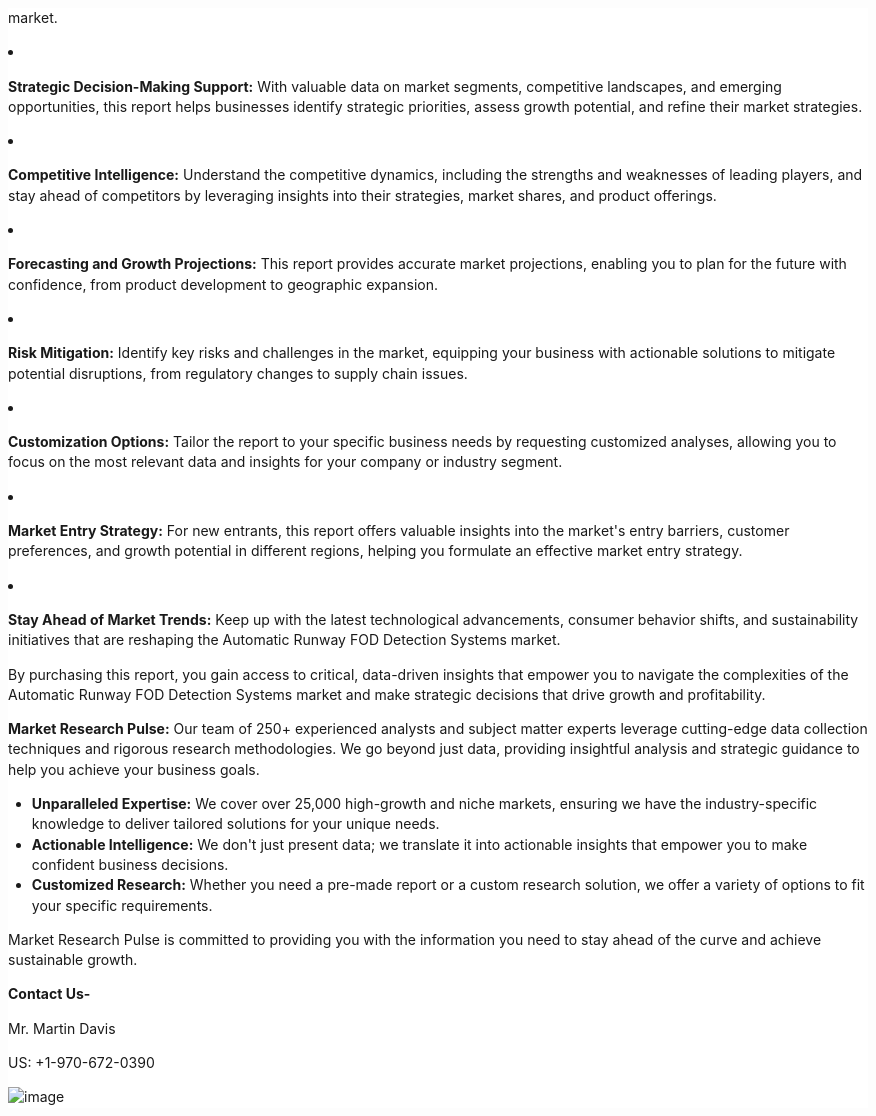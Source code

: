 market.</p></li><li><p><strong>Strategic Decision-Making Support:</strong> With valuable data on market segments, competitive landscapes, and emerging opportunities, this report helps businesses identify strategic priorities, assess growth potential, and refine their market strategies.</p></li><li><p><strong>Competitive Intelligence:</strong> Understand the competitive dynamics, including the strengths and weaknesses of leading players, and stay ahead of competitors by leveraging insights into their strategies, market shares, and product offerings.</p></li><li><p><strong>Forecasting and Growth Projections:</strong> This report provides accurate market projections, enabling you to plan for the future with confidence, from product development to geographic expansion.</p></li><li><p><strong>Risk Mitigation:</strong> Identify key risks and challenges in the market, equipping your business with actionable solutions to mitigate potential disruptions, from regulatory changes to supply chain issues.</p></li><li><p><strong>Customization Options:</strong> Tailor the report to your specific business needs by requesting customized analyses, allowing you to focus on the most relevant data and insights for your company or industry segment.</p></li><li><p><strong>Market Entry Strategy:</strong> For new entrants, this report offers valuable insights into the market's entry barriers, customer preferences, and growth potential in different regions, helping you formulate an effective market entry strategy.</p></li><li><p><strong>Stay Ahead of Market Trends:</strong> Keep up with the latest technological advancements, consumer behavior shifts, and sustainability initiatives that are reshaping the Automatic Runway FOD Detection Systems market.</p></li></ol><p>By purchasing this report, you gain access to critical, data-driven insights that empower you to navigate the complexities of the Automatic Runway FOD Detection Systems market and make strategic decisions that drive growth and profitability.</p><p><strong>Market Research Pulse:</strong>&nbsp;Our team of 250+ experienced analysts and subject matter experts leverage cutting-edge data collection techniques and rigorous research methodologies. We go beyond just data, providing insightful analysis and strategic guidance to help you achieve your business goals.</p><ul><li><strong>Unparalleled Expertise:</strong>&nbsp;We cover over 25,000 high-growth and niche markets, ensuring we have the industry-specific knowledge to deliver tailored solutions for your unique needs.</li><li><strong>Actionable Intelligence:</strong>&nbsp;We don't just present data; we translate it into actionable insights that empower you to make confident business decisions.</li><li><strong>Customized Research:</strong>&nbsp;Whether you need a pre-made report or a custom research solution, we offer a variety of options to fit your specific requirements.</li></ul><p>Market Research Pulse is committed to providing you with the information you need to stay ahead of the curve and achieve sustainable growth.</p><p><strong>Contact Us-</strong></p><p>Mr. Martin Davis</p><p>US: +1-970-672-0390</p>
![image](https://github.com/user-attachments/assets/39994ce0-0111-4589-aacb-5f28e47f30a5)
